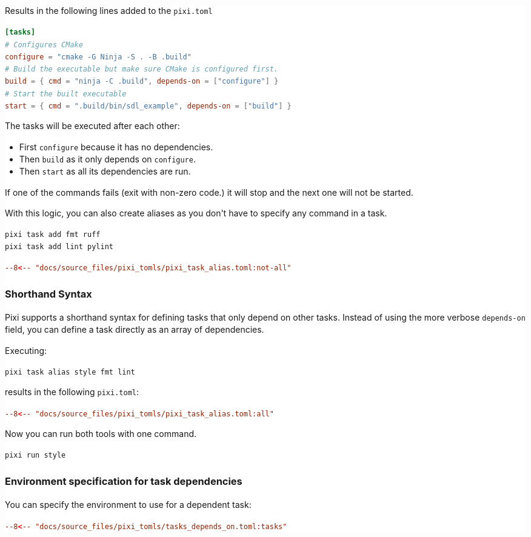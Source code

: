 Results in the following lines added to the `pixi.toml`

```toml title="pixi.toml"
[tasks]
# Configures CMake
configure = "cmake -G Ninja -S . -B .build"
# Build the executable but make sure CMake is configured first.
build = { cmd = "ninja -C .build", depends-on = ["configure"] }
# Start the built executable
start = { cmd = ".build/bin/sdl_example", depends-on = ["build"] }
```

The tasks will be executed after each other:

- First `configure` because it has no dependencies.
- Then `build` as it only depends on `configure`.
- Then `start` as all its dependencies are run.

If one of the commands fails (exit with non-zero code.) it will stop and the next one will not be started.

With this logic, you can also create aliases as you don't have to specify any command in a task.

```shell
pixi task add fmt ruff
pixi task add lint pylint
```

```toml title="pixi.toml"
--8<-- "docs/source_files/pixi_tomls/pixi_task_alias.toml:not-all"
```


### Shorthand Syntax

Pixi supports a shorthand syntax for defining tasks that only depend on other tasks. Instead of using the more verbose `depends-on` field, you can define a task directly as an array of dependencies.

Executing:

```
pixi task alias style fmt lint
```

results in the following `pixi.toml`:

```toml title="pixi.toml"
--8<-- "docs/source_files/pixi_tomls/pixi_task_alias.toml:all"
```

Now you can run both tools with one command.

```shell
pixi run style
```

### Environment specification for task dependencies

You can specify the environment to use for a dependent task:

```toml title="pixi.toml"
--8<-- "docs/source_files/pixi_tomls/tasks_depends_on.toml:tasks"
```
